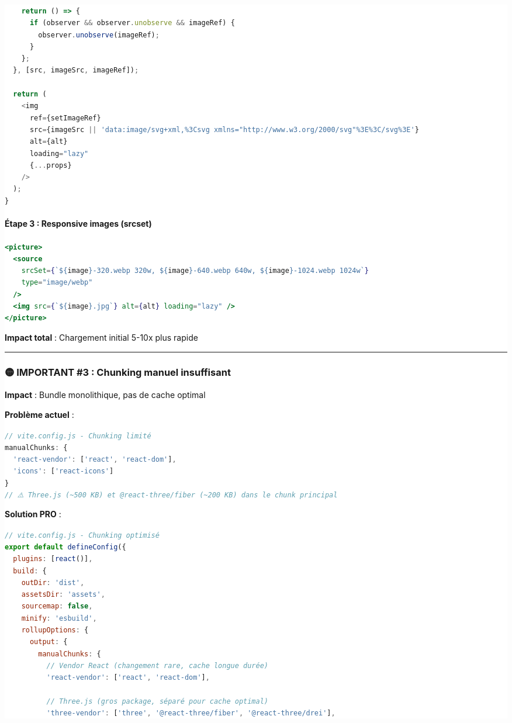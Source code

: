 ```javascript
    return () => {
      if (observer && observer.unobserve && imageRef) {
        observer.unobserve(imageRef);
      }
    };
  }, [src, imageSrc, imageRef]);

  return (
    <img
      ref={setImageRef}
      src={imageSrc || 'data:image/svg+xml,%3Csvg xmlns="http://www.w3.org/2000/svg"%3E%3C/svg%3E'}
      alt={alt}
      loading="lazy"
      {...props}
    />
  );
}
```

#### Étape 3 : Responsive images (srcset)
```jsx
<picture>
  <source 
    srcSet={`${image}-320.webp 320w, ${image}-640.webp 640w, ${image}-1024.webp 1024w`}
    type="image/webp"
  />
  <img src={`${image}.jpg`} alt={alt} loading="lazy" />
</picture>
```

**Impact total** : Chargement initial 5-10x plus rapide

---

### 🟡 IMPORTANT #3 : Chunking manuel insuffisant
**Impact** : Bundle monolithique, pas de cache optimal

**Problème actuel** :
```javascript
// vite.config.js - Chunking limité
manualChunks: {
  'react-vendor': ['react', 'react-dom'],
  'icons': ['react-icons']
}
// ⚠️ Three.js (~500 KB) et @react-three/fiber (~200 KB) dans le chunk principal
```

**Solution PRO** :
```javascript
// vite.config.js - Chunking optimisé
export default defineConfig({
  plugins: [react()],
  build: {
    outDir: 'dist',
    assetsDir: 'assets',
    sourcemap: false,
    minify: 'esbuild',
    rollupOptions: {
      output: {
        manualChunks: {
          // Vendor React (changement rare, cache longue durée)
          'react-vendor': ['react', 'react-dom'],
          
          // Three.js (gros package, séparé pour cache optimal)
          'three-vendor': ['three', '@react-three/fiber', '@react-three/drei'],
```
